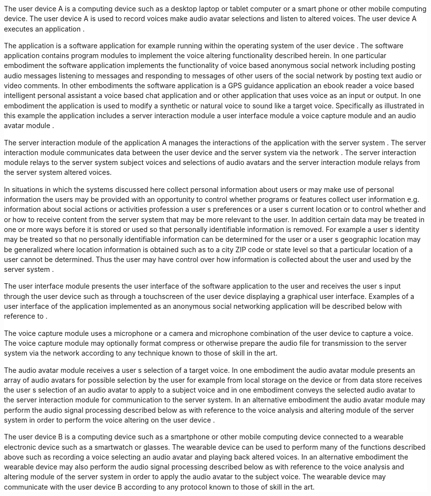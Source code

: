 The user device A is a computing device such as a desktop laptop or tablet computer or a smart phone or other mobile computing device. The user device A is used to record voices make audio avatar selections and listen to altered voices. The user device A executes an application .

The application is a software application for example running within the operating system of the user device . The software application contains program modules to implement the voice altering functionality described herein. In one particular embodiment the software application implements the functionality of voice based anonymous social network including posting audio messages listening to messages and responding to messages of other users of the social network by posting text audio or video comments. In other embodiments the software application is a GPS guidance application an ebook reader a voice based intelligent personal assistant a voice based chat application and or other application that uses voice as an input or output. In one embodiment the application is used to modify a synthetic or natural voice to sound like a target voice. Specifically as illustrated in this example the application includes a server interaction module a user interface module a voice capture module and an audio avatar module .

The server interaction module of the application A manages the interactions of the application with the server system . The server interaction module communicates data between the user device and the server system via the network . The server interaction module relays to the server system subject voices and selections of audio avatars and the server interaction module relays from the server system altered voices.

In situations in which the systems discussed here collect personal information about users or may make use of personal information the users may be provided with an opportunity to control whether programs or features collect user information e.g. information about social actions or activities profession a user s preferences or a user s current location or to control whether and or how to receive content from the server system that may be more relevant to the user. In addition certain data may be treated in one or more ways before it is stored or used so that personally identifiable information is removed. For example a user s identity may be treated so that no personally identifiable information can be determined for the user or a user s geographic location may be generalized where location information is obtained such as to a city ZIP code or state level so that a particular location of a user cannot be determined. Thus the user may have control over how information is collected about the user and used by the server system .

The user interface module presents the user interface of the software application to the user and receives the user s input through the user device such as through a touchscreen of the user device displaying a graphical user interface. Examples of a user interface of the application implemented as an anonymous social networking application will be described below with reference to .

The voice capture module uses a microphone or a camera and microphone combination of the user device to capture a voice. The voice capture module may optionally format compress or otherwise prepare the audio file for transmission to the server system via the network according to any technique known to those of skill in the art.

The audio avatar module receives a user s selection of a target voice. In one embodiment the audio avatar module presents an array of audio avatars for possible selection by the user for example from local storage on the device or from data store receives the user s selection of an audio avatar to apply to a subject voice and in one embodiment conveys the selected audio avatar to the server interaction module for communication to the server system. In an alternative embodiment the audio avatar module may perform the audio signal processing described below as with reference to the voice analysis and altering module of the server system in order to perform the voice altering on the user device .

The user device B is a computing device such as a smartphone or other mobile computing device connected to a wearable electronic device such as a smartwatch or glasses. The wearable device can be used to perform many of the functions described above such as recording a voice selecting an audio avatar and playing back altered voices. In an alternative embodiment the wearable device may also perform the audio signal processing described below as with reference to the voice analysis and altering module of the server system in order to apply the audio avatar to the subject voice. The wearable device may communicate with the user device B according to any protocol known to those of skill in the art.
